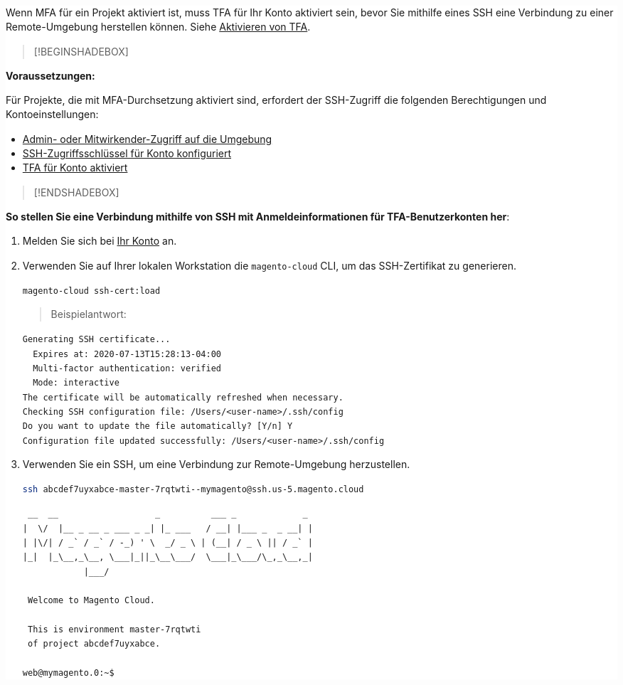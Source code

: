 Wenn MFA für ein Projekt aktiviert ist, muss TFA für Ihr Konto aktiviert sein, bevor Sie mithilfe eines SSH eine Verbindung zu einer Remote-Umgebung herstellen können. Siehe [Aktivieren von TFA](user-access.md#enable-tfa-for-cloud-accounts).

>[!BEGINSHADEBOX]

**Voraussetzungen:**

Für Projekte, die mit MFA-Durchsetzung aktiviert sind, erfordert der SSH-Zugriff die folgenden Berechtigungen und Kontoeinstellungen:

- [Admin- oder Mitwirkender-Zugriff auf die Umgebung](user-access.md)
- [SSH-Zugriffsschlüssel für Konto konfiguriert](../development/secure-connections.md#add-an-ssh-public-key-to-your-account)
- [TFA für Konto aktiviert](user-access.md#enable-tfa-for-cloud-accounts)

>[!ENDSHADEBOX]

**So stellen Sie eine Verbindung mithilfe von SSH mit Anmeldeinformationen für TFA-Benutzerkonten her**:

1. Melden Sie sich bei [Ihr Konto](https://console.adobecommerce.com) an.

1. Verwenden Sie auf Ihrer lokalen Workstation die `magento-cloud` CLI, um das SSH-Zertifikat zu generieren.

   ```bash
   magento-cloud ssh-cert:load
   ```

   > Beispielantwort:

   ```
   Generating SSH certificate...
     Expires at: 2020-07-13T15:28:13-04:00
     Multi-factor authentication: verified
     Mode: interactive
   The certificate will be automatically refreshed when necessary.
   Checking SSH configuration file: /Users/<user-name>/.ssh/config
   Do you want to update the file automatically? [Y/n] Y
   Configuration file updated successfully: /Users/<user-name>/.ssh/config
   ```

1. Verwenden Sie ein SSH, um eine Verbindung zur Remote-Umgebung herzustellen.

   ```bash
   ssh abcdef7uyxabce-master-7rqtwti--mymagento@ssh.us-5.magento.cloud
   ```

   ```
    __  __                   _          ___ _             _
   |  \/  |__ _ __ _ ___ _ _| |_ ___   / __| |___ _  _ __| |
   | |\/| / _` / _` / -_) ' \  _/ _ \ | (__| / _ \ || / _` |
   |_|  |_\__,_\__, \___|_||_\__\___/  \___|_\___/\_,_\__,_|
               |___/
   
    Welcome to Magento Cloud.
   
    This is environment master-7rqtwti
    of project abcdef7uyxabce.
   
   web@mymagento.0:~$
   ```
